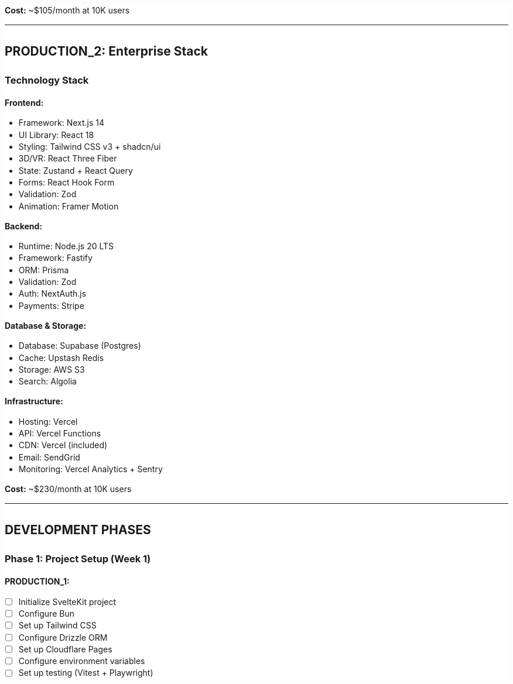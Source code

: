 **Cost:** ~$105/month at 10K users

---

## PRODUCTION_2: Enterprise Stack

### Technology Stack

**Frontend:**
- Framework: Next.js 14
- UI Library: React 18
- Styling: Tailwind CSS v3 + shadcn/ui
- 3D/VR: React Three Fiber
- State: Zustand + React Query
- Forms: React Hook Form
- Validation: Zod
- Animation: Framer Motion

**Backend:**
- Runtime: Node.js 20 LTS
- Framework: Fastify
- ORM: Prisma
- Validation: Zod
- Auth: NextAuth.js
- Payments: Stripe

**Database & Storage:**
- Database: Supabase (Postgres)
- Cache: Upstash Redis
- Storage: AWS S3
- Search: Algolia

**Infrastructure:**
- Hosting: Vercel
- API: Vercel Functions
- CDN: Vercel (included)
- Email: SendGrid
- Monitoring: Vercel Analytics + Sentry

**Cost:** ~$230/month at 10K users

---

## DEVELOPMENT PHASES

### Phase 1: Project Setup (Week 1)

**PRODUCTION_1:**
- [ ] Initialize SvelteKit project
- [ ] Configure Bun
- [ ] Set up Tailwind CSS
- [ ] Configure Drizzle ORM
- [ ] Set up Cloudflare Pages
- [ ] Configure environment variables
- [ ] Set up testing (Vitest + Playwright)
